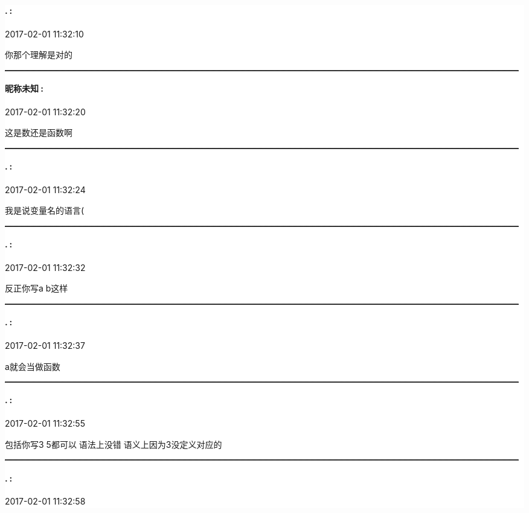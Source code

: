 

#### . :

<span class="article-duration">2017-02-01 11:32:10</span>

你那个理解是对的

<hr style="border-top: 1px dotted grey;width:99%"/>



#### 昵称未知 :

<span class="article-duration">2017-02-01 11:32:20</span>

这是数还是函数啊

<hr style="border-top: 1px dotted grey;width:99%"/>



#### . :

<span class="article-duration">2017-02-01 11:32:24</span>

我是说变量名的语言(

<hr style="border-top: 1px dotted grey;width:99%"/>



#### . :

<span class="article-duration">2017-02-01 11:32:32</span>

反正你写a b这样

<hr style="border-top: 1px dotted grey;width:99%"/>



#### . :

<span class="article-duration">2017-02-01 11:32:37</span>

a就会当做函数

<hr style="border-top: 1px dotted grey;width:99%"/>



#### . :

<span class="article-duration">2017-02-01 11:32:55</span>

包括你写3 5都可以 语法上没错 语义上因为3没定义对应的

<hr style="border-top: 1px dotted grey;width:99%"/>



#### . :

<span class="article-duration">2017-02-01 11:32:58</span>
